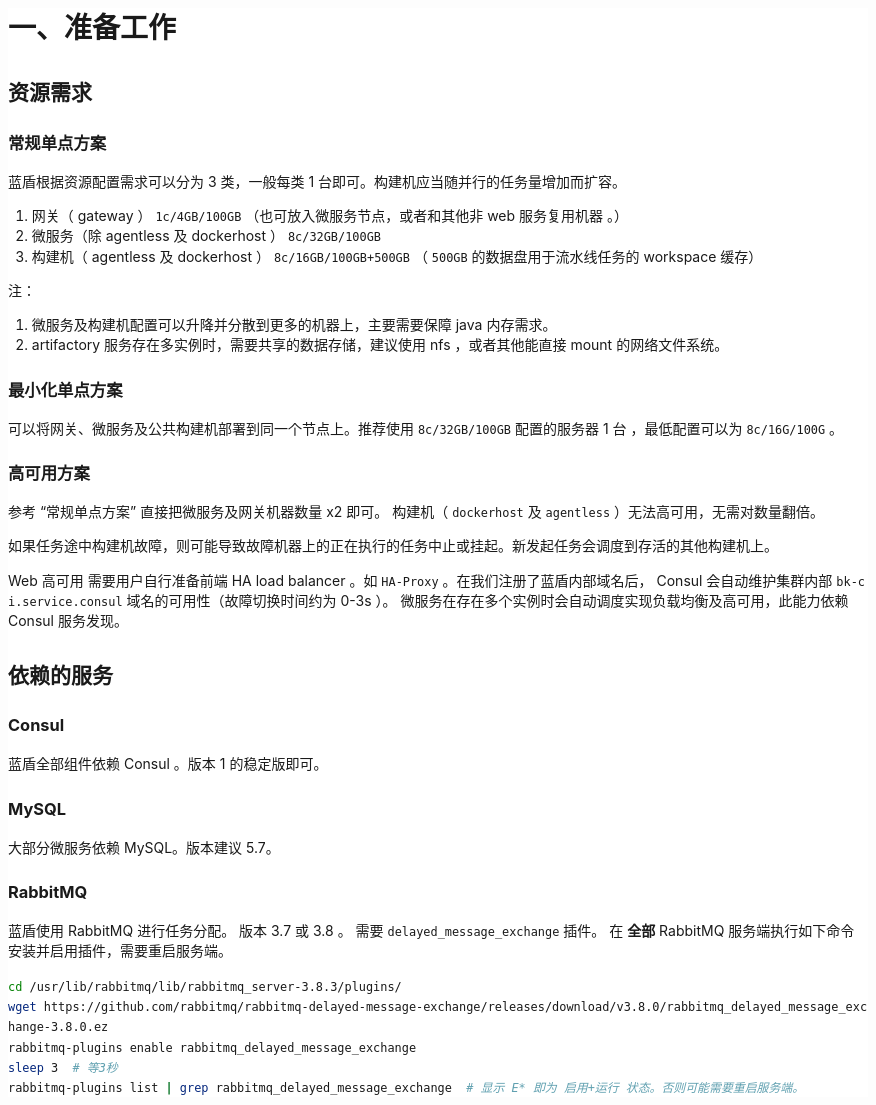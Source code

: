 # 一、准备工作
## 资源需求
### 常规单点方案

蓝盾根据资源配置需求可以分为 3 类，一般每类 1 台即可。构建机应当随并行的任务量增加而扩容。
1. 网关（ gateway ） `1c/4GB/100GB` （也可放入微服务节点，或者和其他非 web 服务复用机器 。）
2. 微服务（除 agentless 及 dockerhost ） `8c/32GB/100GB`
3. 构建机（ agentless 及 dockerhost ） `8c/16GB/100GB+500GB` （ `500GB` 的数据盘用于流水线任务的 workspace 缓存）

注：
1. 微服务及构建机配置可以升降并分散到更多的机器上，主要需要保障 java 内存需求。
2. artifactory 服务存在多实例时，需要共享的数据存储，建议使用 nfs ，或者其他能直接 mount 的网络文件系统。

### 最小化单点方案

可以将网关、微服务及公共构建机部署到同一个节点上。推荐使用 `8c/32GB/100GB` 配置的服务器 1 台 ，最低配置可以为 `8c/16G/100G` 。

### 高可用方案

参考 “常规单点方案” 直接把微服务及网关机器数量 x2 即可。
构建机（ `dockerhost` 及 `agentless` ）无法高可用，无需对数量翻倍。

如果任务途中构建机故障，则可能导致故障机器上的正在执行的任务中止或挂起。新发起任务会调度到存活的其他构建机上。

Web 高可用 需要用户自行准备前端 HA load balancer 。如 `HA-Proxy` 。在我们注册了蓝盾内部域名后， Consul 会自动维护集群内部 `bk-ci.service.consul` 域名的可用性（故障切换时间约为 0-3s ）。
微服务在存在多个实例时会自动调度实现负载均衡及高可用，此能力依赖 Consul 服务发现。

## 依赖的服务

### Consul

蓝盾全部组件依赖 Consul 。版本 1 的稳定版即可。

### MySQL

大部分微服务依赖 MySQL。版本建议 5.7。

### RabbitMQ

蓝盾使用 RabbitMQ 进行任务分配。 版本 3.7 或 3.8 。
需要 `delayed_message_exchange` 插件。
在 **全部** RabbitMQ 服务端执行如下命令安装并启用插件，需要重启服务端。
```bash
cd /usr/lib/rabbitmq/lib/rabbitmq_server-3.8.3/plugins/
wget https://github.com/rabbitmq/rabbitmq-delayed-message-exchange/releases/download/v3.8.0/rabbitmq_delayed_message_exchange-3.8.0.ez
rabbitmq-plugins enable rabbitmq_delayed_message_exchange
sleep 3  # 等3秒
rabbitmq-plugins list | grep rabbitmq_delayed_message_exchange  # 显示 E* 即为 启用+运行 状态。否则可能需要重启服务端。
```
